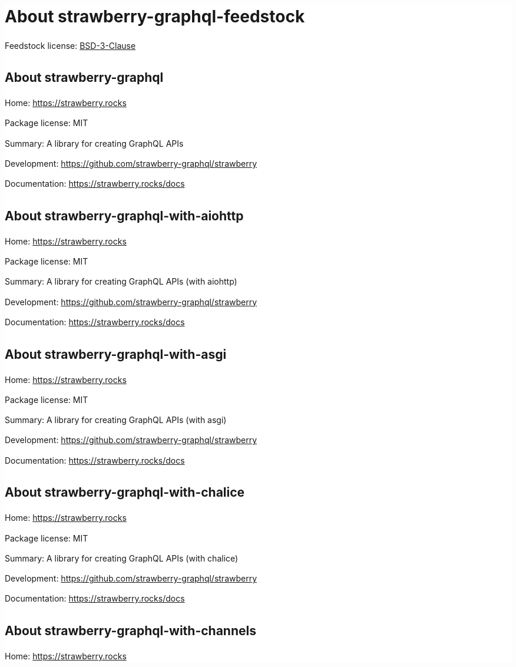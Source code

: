About strawberry-graphql-feedstock
==================================

Feedstock license: [BSD-3-Clause](https://github.com/conda-forge/strawberry-graphql-feedstock/blob/main/LICENSE.txt)


About strawberry-graphql
------------------------

Home: https://strawberry.rocks

Package license: MIT

Summary: A library for creating GraphQL APIs

Development: https://github.com/strawberry-graphql/strawberry

Documentation: https://strawberry.rocks/docs

About strawberry-graphql-with-aiohttp
-------------------------------------

Home: https://strawberry.rocks

Package license: MIT

Summary: A library for creating GraphQL APIs (with aiohttp)

Development: https://github.com/strawberry-graphql/strawberry

Documentation: https://strawberry.rocks/docs

About strawberry-graphql-with-asgi
----------------------------------

Home: https://strawberry.rocks

Package license: MIT

Summary: A library for creating GraphQL APIs (with asgi)

Development: https://github.com/strawberry-graphql/strawberry

Documentation: https://strawberry.rocks/docs

About strawberry-graphql-with-chalice
-------------------------------------

Home: https://strawberry.rocks

Package license: MIT

Summary: A library for creating GraphQL APIs (with chalice)

Development: https://github.com/strawberry-graphql/strawberry

Documentation: https://strawberry.rocks/docs

About strawberry-graphql-with-channels
--------------------------------------

Home: https://strawberry.rocks
